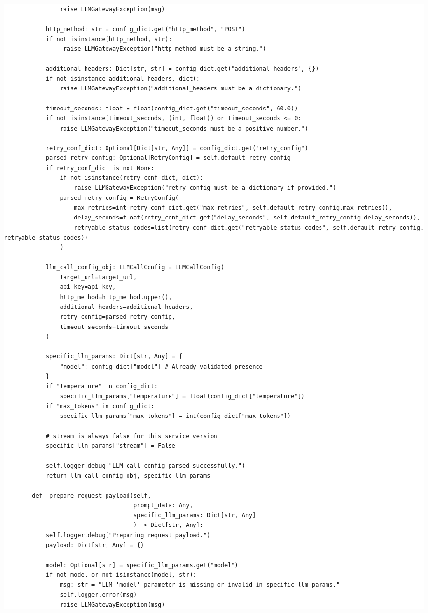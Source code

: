 ```
                raise LLMGatewayException(msg)

            http_method: str = config_dict.get("http_method", "POST")
            if not isinstance(http_method, str):
                 raise LLMGatewayException("http_method must be a string.")

            additional_headers: Dict[str, str] = config_dict.get("additional_headers", {})
            if not isinstance(additional_headers, dict):
                raise LLMGatewayException("additional_headers must be a dictionary.")

            timeout_seconds: float = float(config_dict.get("timeout_seconds", 60.0))
            if not isinstance(timeout_seconds, (int, float)) or timeout_seconds <= 0:
                raise LLMGatewayException("timeout_seconds must be a positive number.")

            retry_conf_dict: Optional[Dict[str, Any]] = config_dict.get("retry_config")
            parsed_retry_config: Optional[RetryConfig] = self.default_retry_config
            if retry_conf_dict is not None:
                if not isinstance(retry_conf_dict, dict):
                    raise LLMGatewayException("retry_config must be a dictionary if provided.")
                parsed_retry_config = RetryConfig(
                    max_retries=int(retry_conf_dict.get("max_retries", self.default_retry_config.max_retries)),
                    delay_seconds=float(retry_conf_dict.get("delay_seconds", self.default_retry_config.delay_seconds)),
                    retryable_status_codes=list(retry_conf_dict.get("retryable_status_codes", self.default_retry_config.retryable_status_codes))
                )
            
            llm_call_config_obj: LLMCallConfig = LLMCallConfig(
                target_url=target_url,
                api_key=api_key,
                http_method=http_method.upper(),
                additional_headers=additional_headers,
                retry_config=parsed_retry_config,
                timeout_seconds=timeout_seconds
            )

            specific_llm_params: Dict[str, Any] = {
                "model": config_dict["model"] # Already validated presence
            }
            if "temperature" in config_dict:
                specific_llm_params["temperature"] = float(config_dict["temperature"])
            if "max_tokens" in config_dict:
                specific_llm_params["max_tokens"] = int(config_dict["max_tokens"])
            
            # stream is always false for this service version
            specific_llm_params["stream"] = False 

            self.logger.debug("LLM call config parsed successfully.")
            return llm_call_config_obj, specific_llm_params

        def _prepare_request_payload(self, 
                                     prompt_data: Any, 
                                     specific_llm_params: Dict[str, Any]
                                     ) -> Dict[str, Any]:
            self.logger.debug("Preparing request payload.")
            payload: Dict[str, Any] = {}
            
            model: Optional[str] = specific_llm_params.get("model")
            if not model or not isinstance(model, str):
                msg: str = "LLM 'model' parameter is missing or invalid in specific_llm_params."
                self.logger.error(msg)
                raise LLMGatewayException(msg)
```